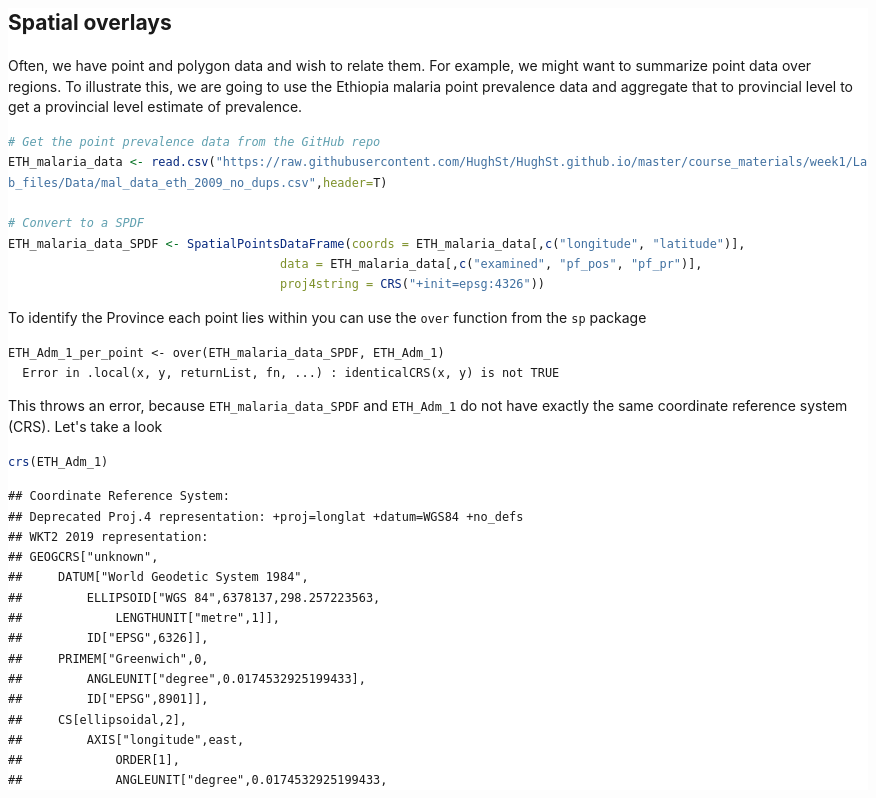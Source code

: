 ## Spatial overlays

Often, we have point and polygon data and wish to relate them. For
example, we might want to summarize point data over regions. To
illustrate this, we are going to use the Ethiopia malaria point
prevalence data and aggregate that to provincial level to get a
provincial level estimate of prevalence.

``` r
# Get the point prevalence data from the GitHub repo
ETH_malaria_data <- read.csv("https://raw.githubusercontent.com/HughSt/HughSt.github.io/master/course_materials/week1/Lab_files/Data/mal_data_eth_2009_no_dups.csv",header=T)

# Convert to a SPDF
ETH_malaria_data_SPDF <- SpatialPointsDataFrame(coords = ETH_malaria_data[,c("longitude", "latitude")],
                                      data = ETH_malaria_data[,c("examined", "pf_pos", "pf_pr")],
                                      proj4string = CRS("+init=epsg:4326"))
```

To identify the Province each point lies within you can use the `over`
function from the `sp` package

    ETH_Adm_1_per_point <- over(ETH_malaria_data_SPDF, ETH_Adm_1)
      Error in .local(x, y, returnList, fn, ...) : identicalCRS(x, y) is not TRUE

This throws an error, because `ETH_malaria_data_SPDF` and `ETH_Adm_1` do
not have exactly the same coordinate reference system (CRS). Let's take
a look

``` r
crs(ETH_Adm_1)
```

    ## Coordinate Reference System:
    ## Deprecated Proj.4 representation: +proj=longlat +datum=WGS84 +no_defs 
    ## WKT2 2019 representation:
    ## GEOGCRS["unknown",
    ##     DATUM["World Geodetic System 1984",
    ##         ELLIPSOID["WGS 84",6378137,298.257223563,
    ##             LENGTHUNIT["metre",1]],
    ##         ID["EPSG",6326]],
    ##     PRIMEM["Greenwich",0,
    ##         ANGLEUNIT["degree",0.0174532925199433],
    ##         ID["EPSG",8901]],
    ##     CS[ellipsoidal,2],
    ##         AXIS["longitude",east,
    ##             ORDER[1],
    ##             ANGLEUNIT["degree",0.0174532925199433,